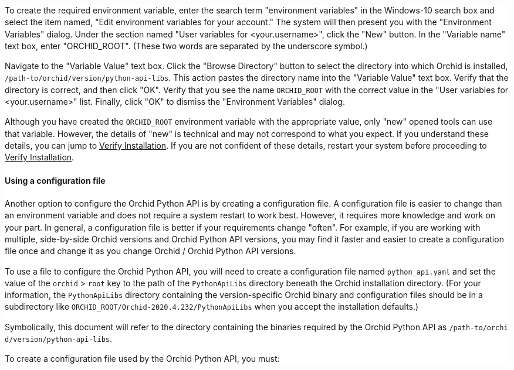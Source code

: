 To create the required environment variable, enter the search term "environment variables" in the Windows-10 
search box and select the item named, "Edit environment variables for your account." The system will then 
present you with the "Environment Variables" dialog. Under the section named "User variables for 
<your.username>", click the "New" button. In the "Variable name" text box, enter "ORCHID_ROOT". (These two 
words are separated by the underscore symbol.)

Navigate to the "Variable Value" text box. Click the "Browse Directory" button to select the directory into
which Orchid is installed, `/path-to/orchid/version/python-api-libs`. This action pastes the directory
name into the "Variable Value" text box. Verify that the directory is correct, and then click "OK". Verify
that you see the name `ORCHID_ROOT` with the correct value in the "User variables for <your.username>" list.
Finally, click "OK" to dismiss the "Environment Variables" dialog.

Although you have created the `ORCHID_ROOT` environment variable with the appropriate value, only "new" opened
tools can use that variable. However, the details of "new" is technical and may not correspond to what you
expect. If you understand these details, you can jump to 
[Verify Installation](#verify-installation). If you are not confident of these details, restart
your system before proceeding to [Verify Installation](#verify-installation).

#### Using a configuration file

Another option to configure the Orchid Python API is by creating a configuration file. A configuration file is
easier to change than an environment variable and does not require a system restart to work best. However, it
requires more knowledge and work on your part. In general, a configuration file is better if your requirements
change "often". For example, if you are working with multiple, side-by-side Orchid versions and Orchid Python 
API versions, you may find it faster and easier to create a configuration file once and change it as you 
change Orchid / Orchid Python API versions.

To use a file to configure the Orchid Python API, you will need to create a configuration file named
`python_api.yaml` and set the value of the `orchid` > `root` key to the path of the `PythonApiLibs` directory
beneath the Orchid installation directory. (For your information, the `PythonApiLibs` directory containing the
version-specific Orchid binary and configuration files should be in a subdirectory like
`ORCHID_ROOT/Orchid-2020.4.232/PythonApiLibs` when you accept the installation defaults.)

Symbolically, this document will refer to the directory containing the binaries required by the
Orchid Python API as `/path-to/orchid/version/python-api-libs`.

To create a configuration file used by the Orchid Python API, you must:

